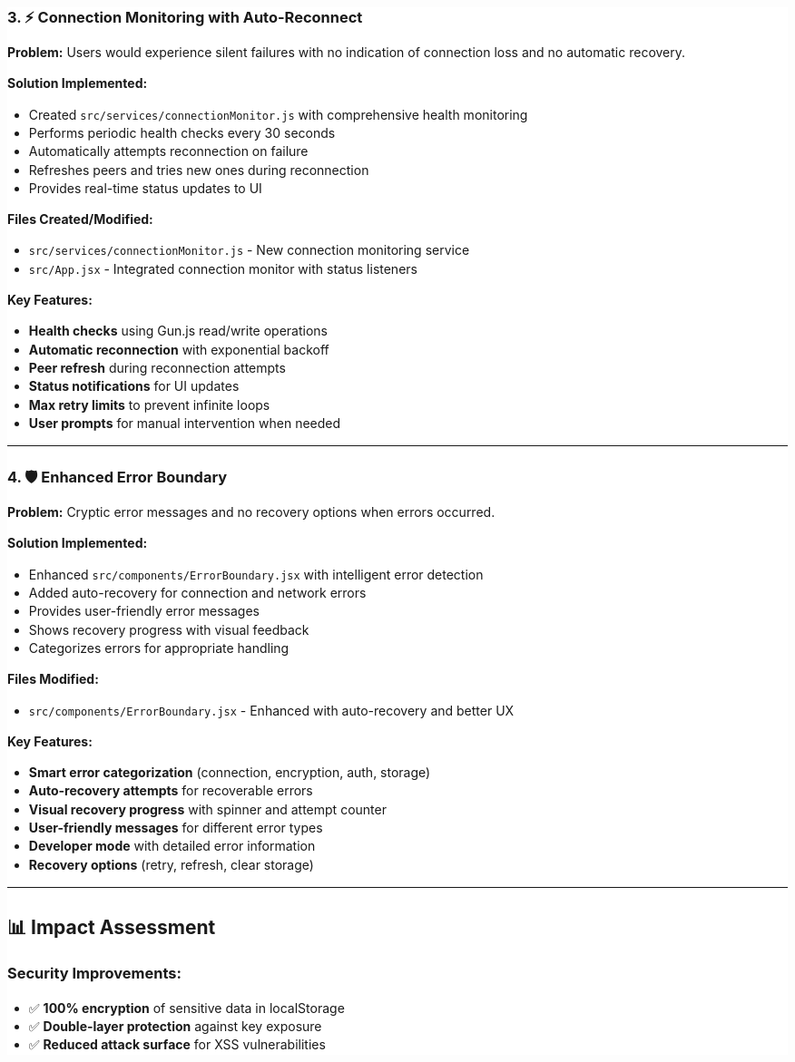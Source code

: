 
### 3. ⚡ Connection Monitoring with Auto-Reconnect
**Problem:** Users would experience silent failures with no indication of connection loss and no automatic recovery.

**Solution Implemented:**
- Created `src/services/connectionMonitor.js` with comprehensive health monitoring
- Performs periodic health checks every 30 seconds
- Automatically attempts reconnection on failure
- Refreshes peers and tries new ones during reconnection
- Provides real-time status updates to UI

**Files Created/Modified:**
- `src/services/connectionMonitor.js` - New connection monitoring service
- `src/App.jsx` - Integrated connection monitor with status listeners

**Key Features:**
- **Health checks** using Gun.js read/write operations
- **Automatic reconnection** with exponential backoff
- **Peer refresh** during reconnection attempts
- **Status notifications** for UI updates
- **Max retry limits** to prevent infinite loops
- **User prompts** for manual intervention when needed

---

### 4. 🛡️ Enhanced Error Boundary
**Problem:** Cryptic error messages and no recovery options when errors occurred.

**Solution Implemented:**
- Enhanced `src/components/ErrorBoundary.jsx` with intelligent error detection
- Added auto-recovery for connection and network errors
- Provides user-friendly error messages
- Shows recovery progress with visual feedback
- Categorizes errors for appropriate handling

**Files Modified:**
- `src/components/ErrorBoundary.jsx` - Enhanced with auto-recovery and better UX

**Key Features:**
- **Smart error categorization** (connection, encryption, auth, storage)
- **Auto-recovery attempts** for recoverable errors
- **Visual recovery progress** with spinner and attempt counter
- **User-friendly messages** for different error types
- **Developer mode** with detailed error information
- **Recovery options** (retry, refresh, clear storage)

---

## 📊 Impact Assessment

### Security Improvements:
- ✅ **100% encryption** of sensitive data in localStorage
- ✅ **Double-layer protection** against key exposure
- ✅ **Reduced attack surface** for XSS vulnerabilities
